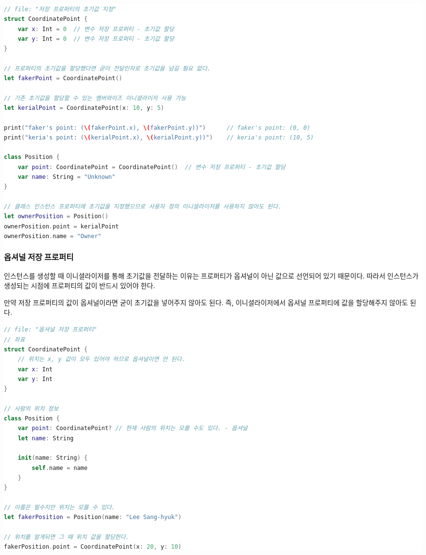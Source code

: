 ~~~swift
// file: "저장 프로퍼티의 초기값 지정"
struct CoordinatePoint {
    var x: Int = 0  // 변수 저장 프로퍼티 - 초기값 할당
    var y: Int = 0  // 변수 저장 프로퍼티 - 초기값 할당
}

// 프로퍼티의 초기값을 할당했다면 굳이 전달인자로 초기값을 넘길 필요 없다.
let fakerPoint = CoordinatePoint()

// 기존 초기값을 할당할 수 있는 멤버와이즈 이니셜라이저 사용 가능
let kerialPoint = CoordinatePoint(x: 10, y: 5)

print("faker's point: (\(fakerPoint.x), \(fakerPoint.y))")      // faker's point: (0, 0)
print("keria's point: (\(kerialPoint.x), \(kerialPoint.y))")    // keria's point: (10, 5)

class Position {
    var point: CoordinatePoint = CoordinatePoint()  // 변수 저장 프로퍼티 - 초기값 할당
    var name: String = "Unknown"
}

// 클래스 인스턴스 프로퍼티에 초기값을 지정했으므로 사용자 정의 이니셜라이저를 사용하지 않아도 된다.
let ownerPosition = Position()
ownerPosition.point = kerialPoint
ownerPosition.name = "Owner"
~~~

### 옵셔널 저장 프로퍼티

인스턴스를 생성할 때 이니셜라이저를 통해 초기값을 전달하는 이유는 프로퍼티가 옵셔널이 아닌 값으로 선언되어 있기 때문이다. 따라서 인스턴스가 생성되는 시점에 프로퍼티의 값이 반드시 있어야 한다. 

만약 저장 프로퍼티의 값이 옵셔널이라면 굳이 초기값을 넣어주지 않아도 된다. 즉, 이니셜라이저에서 옵셔널 프로퍼티에 값을 할당해주지 않아도 된다.

~~~swift
// file: "옵셔널 저장 프로퍼티"
// 좌표
struct CoordinatePoint {
    // 위치는 x, y 값이 모두 있어야 하므로 옵셔널이면 안 된다.
    var x: Int
    var y: Int
}

// 사람의 위치 정보
class Position {
    var point: CoordinatePoint? // 현재 사람의 위치는 모를 수도 있다. - 옵셔널
    let name: String
    
    init(name: String) {
        self.name = name
    }
}

// 이름은 필수지만 위치는 모를 수 있다.
let fakerPosition = Position(name: "Lee Sang-hyuk")

// 위치를 알게되면 그 때 위치 값을 할당한다.
fakerPosition.point = CoordinatePoint(x: 20, y: 10)
~~~
